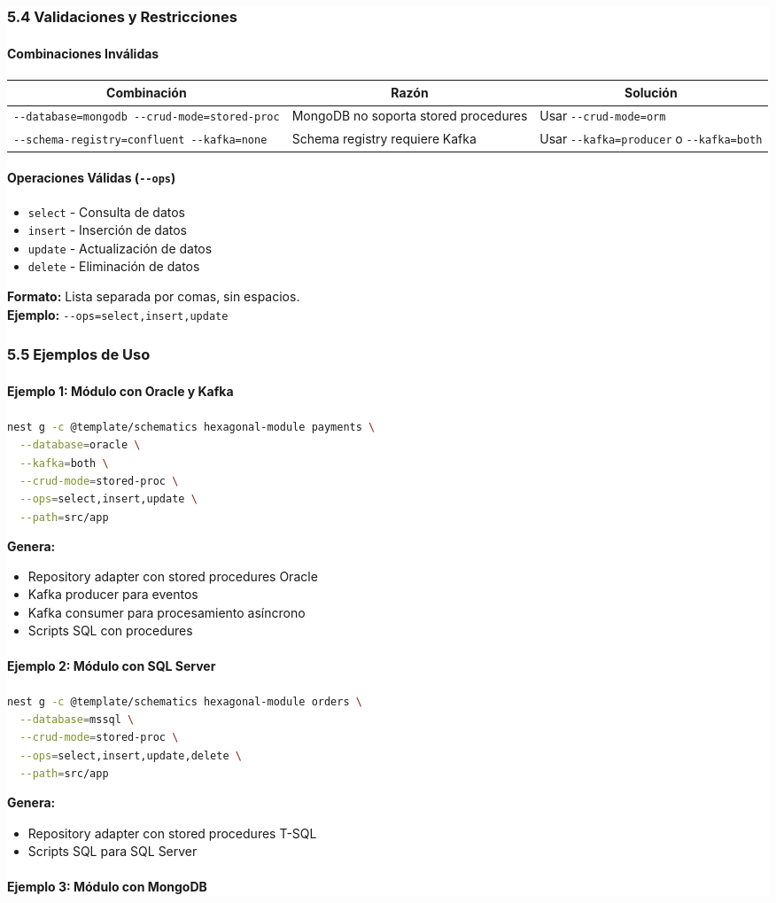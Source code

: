 ### 5.4 Validaciones y Restricciones

#### Combinaciones Inválidas

| Combinación | Razón | Solución |
|-------------|-------|----------|
| `--database=mongodb --crud-mode=stored-proc` | MongoDB no soporta stored procedures | Usar `--crud-mode=orm` |
| `--schema-registry=confluent --kafka=none` | Schema registry requiere Kafka | Usar `--kafka=producer` o `--kafka=both` |

#### Operaciones Válidas (`--ops`)

- `select` - Consulta de datos
- `insert` - Inserción de datos
- `update` - Actualización de datos
- `delete` - Eliminación de datos

**Formato:** Lista separada por comas, sin espacios.  
**Ejemplo:** `--ops=select,insert,update`

### 5.5 Ejemplos de Uso

#### Ejemplo 1: Módulo con Oracle y Kafka

```bash
nest g -c @template/schematics hexagonal-module payments \
  --database=oracle \
  --kafka=both \
  --crud-mode=stored-proc \
  --ops=select,insert,update \
  --path=src/app
```

**Genera:**
- Repository adapter con stored procedures Oracle
- Kafka producer para eventos
- Kafka consumer para procesamiento asíncrono
- Scripts SQL con procedures

#### Ejemplo 2: Módulo con SQL Server

```bash
nest g -c @template/schematics hexagonal-module orders \
  --database=mssql \
  --crud-mode=stored-proc \
  --ops=select,insert,update,delete \
  --path=src/app
```

**Genera:**
- Repository adapter con stored procedures T-SQL
- Scripts SQL para SQL Server

#### Ejemplo 3: Módulo con MongoDB
